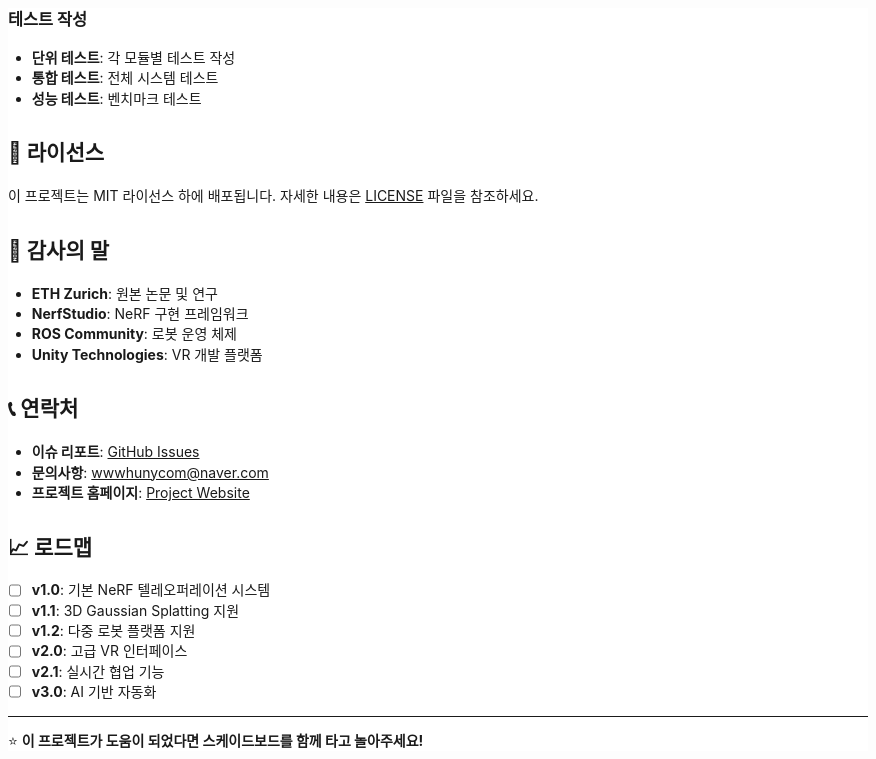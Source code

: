 ### 테스트 작성
- **단위 테스트**: 각 모듈별 테스트 작성
- **통합 테스트**: 전체 시스템 테스트
- **성능 테스트**: 벤치마크 테스트

## 📄 라이선스

이 프로젝트는 MIT 라이선스 하에 배포됩니다. 자세한 내용은 [LICENSE](LICENSE) 파일을 참조하세요.

## 🙏 감사의 말

- **ETH Zurich**: 원본 논문 및 연구
- **NerfStudio**: NeRF 구현 프레임워크
- **ROS Community**: 로봇 운영 체제
- **Unity Technologies**: VR 개발 플랫폼

## 📞 연락처

- **이슈 리포트**: [GitHub Issues](https://github.com/yourusername/radiance-fields-robotic-teleoperation/issues)
- **문의사항**: wwwhunycom@naver.com
- **프로젝트 홈페이지**: [Project Website](http://moduirum.ai)

## 📈 로드맵

- [ ] **v1.0**: 기본 NeRF 텔레오퍼레이션 시스템
- [ ] **v1.1**: 3D Gaussian Splatting 지원
- [ ] **v1.2**: 다중 로봇 플랫폼 지원
- [ ] **v2.0**: 고급 VR 인터페이스
- [ ] **v2.1**: 실시간 협업 기능
- [ ] **v3.0**: AI 기반 자동화

---

⭐ **이 프로젝트가 도움이 되었다면 스케이드보드를 함께 타고 놀아주세요!**

